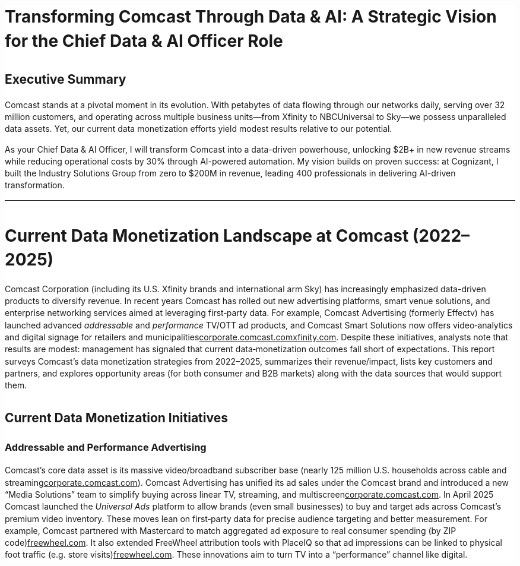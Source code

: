 # Transforming Comcast Through Data & AI: A Strategic Vision for the Chief Data & AI Officer Role

## Executive Summary

Comcast stands at a pivotal moment in its evolution. With petabytes of data flowing through our networks daily, serving over 32 million customers, and operating across multiple business units—from Xfinity to NBCUniversal to Sky—we possess unparalleled data assets. Yet, our current data monetization efforts yield modest results relative to our potential.

As your Chief Data & AI Officer, I will transform Comcast into a data-driven powerhouse, unlocking $2B+ in new revenue streams while reducing operational costs by 30% through AI-powered automation. My vision builds on proven success: at Cognizant, I built the Industry Solutions Group from zero to $200M in revenue, leading 400 professionals in delivering AI-driven transformation.

---

# Current Data Monetization Landscape at Comcast (2022–2025)

Comcast Corporation (including its U.S. Xfinity brands and international arm Sky) has increasingly emphasized data-driven products to diversify revenue. In recent years Comcast has rolled out new advertising platforms, smart venue solutions, and enterprise networking services aimed at leveraging first‑party data. For example, Comcast Advertising (formerly Effectv) has launched advanced _addressable_ and _performance_ TV/OTT ad products, and Comcast Smart Solutions now offers video‑analytics and digital signage for retailers and municipalities[corporate.comcast.com](https://corporate.comcast.com/stories/introducing-comcast-advertisings-media-solutions#:~:text=The%20Media%20Solutions%20team%20will,media%2C%20data%20and%20technology%20assets)[xfinity.com](https://www.xfinity.com/smartsolutions/news-room/press-releases/expanded-digital-signage/#:~:text=Comcast%20Smart%20Solutions%2C%20a%20division,Digital%20Signage%20solutions%20to%20customers). Despite these initiatives, analysts note that results are modest: management has signaled that current data‑monetization outcomes fall short of expectations. This report surveys Comcast’s data monetization strategies from 2022–2025, summarizes their revenue/impact, lists key customers and partners, and explores opportunity areas (for both consumer and B2B markets) along with the data sources that would support them.

## Current Data Monetization Initiatives

### Addressable and Performance Advertising

Comcast’s core data asset is its massive video/broadband subscriber base (nearly 125 million U.S. households across cable and streaming[corporate.comcast.com](https://corporate.comcast.com/stories/introducing-comcast-advertisings-media-solutions#:~:text=More%20than%20ever%2C%20our%20solutions,States%20across%20all%20210%20DMAs)). Comcast Advertising has unified its ad sales under the Comcast brand and introduced a new “Media Solutions” team to simplify buying across linear TV, streaming, and multiscreen[corporate.comcast.com](https://corporate.comcast.com/stories/introducing-comcast-advertisings-media-solutions#:~:text=The%20Media%20Solutions%20team%20will,media%2C%20data%20and%20technology%20assets). In April 2025 Comcast launched the _Universal Ads_ platform to allow brands (even small businesses) to buy and target ads across Comcast’s premium video inventory. These moves lean on first‑party data for precise audience targeting and better measurement. For example, Comcast partnered with Mastercard to match aggregated ad exposure to real consumer spending (by ZIP code)[freewheel.com](https://www.freewheel.com/news/comcast-advertising-unveils-several-industry-first-performance-based-solutions-across-its-portfolio-of-brands#:~:text=,confident%20their%20media%20spend%20is). It also extended FreeWheel attribution tools with PlaceIQ so that ad impressions can be linked to physical foot traffic (e.g. store visits)[freewheel.com](https://www.freewheel.com/news/comcast-advertising-unveils-several-industry-first-performance-based-solutions-across-its-portfolio-of-brands#:~:text=%2A%20Location,performance%20while%20protecting%20user%20privacy). These innovations aim to turn TV into a “performance” channel like digital.
